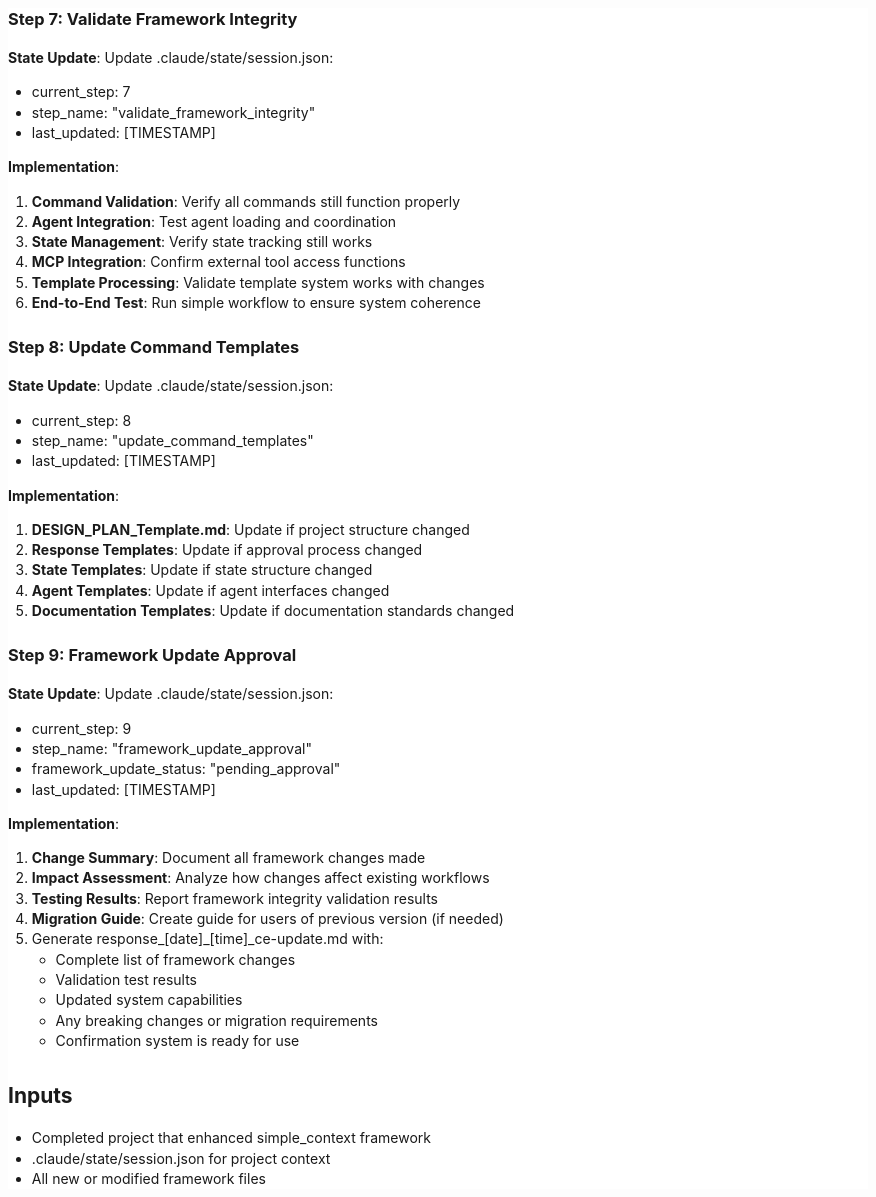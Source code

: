 ### Step 7: Validate Framework Integrity
**State Update**: Update .claude/state/session.json:
- current_step: 7
- step_name: "validate_framework_integrity"
- last_updated: [TIMESTAMP]

**Implementation**:
1. **Command Validation**: Verify all commands still function properly
2. **Agent Integration**: Test agent loading and coordination
3. **State Management**: Verify state tracking still works
4. **MCP Integration**: Confirm external tool access functions
5. **Template Processing**: Validate template system works with changes
6. **End-to-End Test**: Run simple workflow to ensure system coherence

### Step 8: Update Command Templates
**State Update**: Update .claude/state/session.json:
- current_step: 8
- step_name: "update_command_templates"
- last_updated: [TIMESTAMP]

**Implementation**:
1. **DESIGN_PLAN_Template.md**: Update if project structure changed
2. **Response Templates**: Update if approval process changed
3. **State Templates**: Update if state structure changed
4. **Agent Templates**: Update if agent interfaces changed
5. **Documentation Templates**: Update if documentation standards changed

### Step 9: Framework Update Approval
**State Update**: Update .claude/state/session.json:
- current_step: 9
- step_name: "framework_update_approval"
- framework_update_status: "pending_approval"
- last_updated: [TIMESTAMP]

**Implementation**:
1. **Change Summary**: Document all framework changes made
2. **Impact Assessment**: Analyze how changes affect existing workflows
3. **Testing Results**: Report framework integrity validation results
4. **Migration Guide**: Create guide for users of previous version (if needed)
5. Generate response_[date]_[time]_ce-update.md with:
   - Complete list of framework changes
   - Validation test results
   - Updated system capabilities
   - Any breaking changes or migration requirements
   - Confirmation system is ready for use

## Inputs
- Completed project that enhanced simple_context framework
- .claude/state/session.json for project context
- All new or modified framework files
